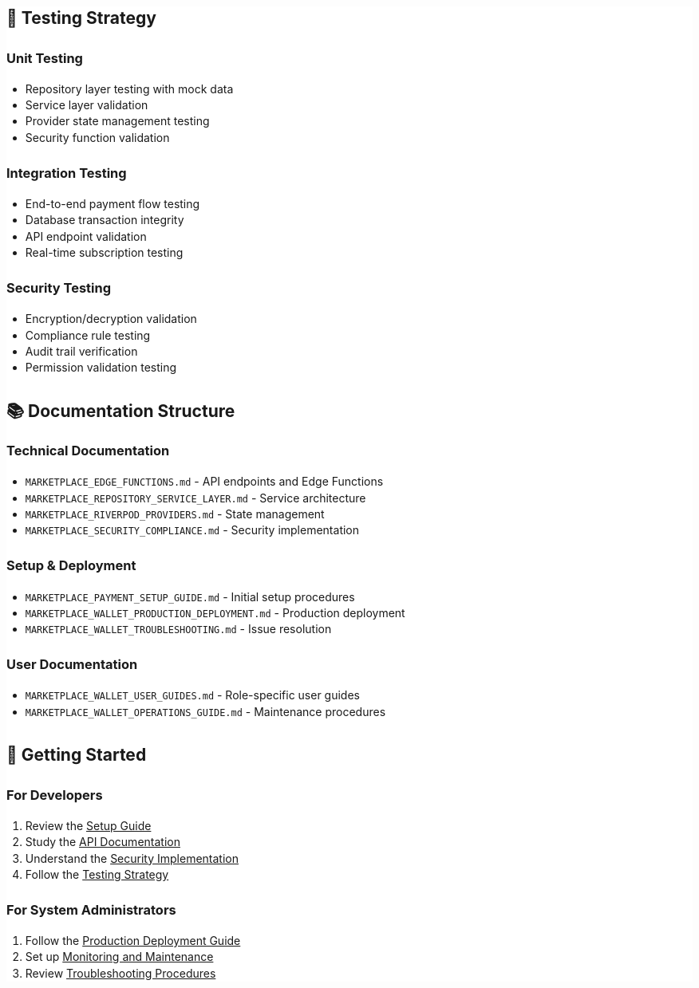 ## 🧪 Testing Strategy

### **Unit Testing**
- Repository layer testing with mock data
- Service layer validation
- Provider state management testing
- Security function validation

### **Integration Testing**
- End-to-end payment flow testing
- Database transaction integrity
- API endpoint validation
- Real-time subscription testing

### **Security Testing**
- Encryption/decryption validation
- Compliance rule testing
- Audit trail verification
- Permission validation testing

## 📚 Documentation Structure

### **Technical Documentation**
- `MARKETPLACE_EDGE_FUNCTIONS.md` - API endpoints and Edge Functions
- `MARKETPLACE_REPOSITORY_SERVICE_LAYER.md` - Service architecture
- `MARKETPLACE_RIVERPOD_PROVIDERS.md` - State management
- `MARKETPLACE_SECURITY_COMPLIANCE.md` - Security implementation

### **Setup & Deployment**
- `MARKETPLACE_PAYMENT_SETUP_GUIDE.md` - Initial setup procedures
- `MARKETPLACE_WALLET_PRODUCTION_DEPLOYMENT.md` - Production deployment
- `MARKETPLACE_WALLET_TROUBLESHOOTING.md` - Issue resolution

### **User Documentation**
- `MARKETPLACE_WALLET_USER_GUIDES.md` - Role-specific user guides
- `MARKETPLACE_WALLET_OPERATIONS_GUIDE.md` - Maintenance procedures

## 🚀 Getting Started

### **For Developers**
1. Review the [Setup Guide](MARKETPLACE_PAYMENT_SETUP_GUIDE.md)
2. Study the [API Documentation](MARKETPLACE_EDGE_FUNCTIONS.md)
3. Understand the [Security Implementation](MARKETPLACE_SECURITY_COMPLIANCE.md)
4. Follow the [Testing Strategy](MARKETPLACE_PAYMENT_TESTING_STRATEGY.md)

### **For System Administrators**
1. Follow the [Production Deployment Guide](MARKETPLACE_WALLET_PRODUCTION_DEPLOYMENT.md)
2. Set up [Monitoring and Maintenance](MARKETPLACE_WALLET_OPERATIONS_GUIDE.md)
3. Review [Troubleshooting Procedures](MARKETPLACE_WALLET_TROUBLESHOOTING.md)
